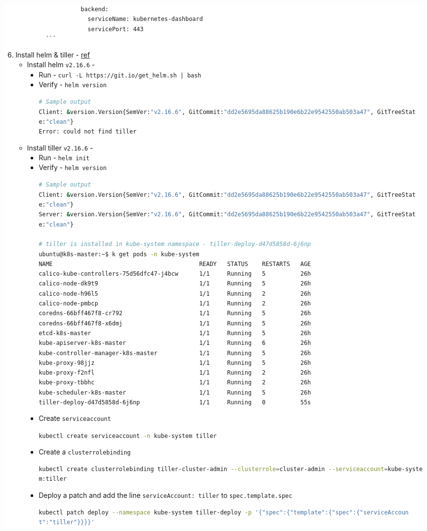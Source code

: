                          backend:
                            serviceName: kubernetes-dashboard
                            servicePort: 443
                ``` 

6. Install helm & tiller - [ref](https://v2.helm.sh/docs/using_helm/#installing-helm)
    * Install helm `v2.16.6` -
        * Run - `curl -L https://git.io/get_helm.sh | bash`
        * Verify - `helm version`
            ```bash
            # Sample output
            Client: &version.Version{SemVer:"v2.16.6", GitCommit:"dd2e5695da88625b190e6b22e9542550ab503a47", GitTreeState:"clean"}
            Error: could not find tiller
            ``` 
    * Install tiller `v2.16.6` -
        * Run - `helm init`
        * Verify - `helm version`
            ```bash
            # Sample output
            Client: &version.Version{SemVer:"v2.16.6", GitCommit:"dd2e5695da88625b190e6b22e9542550ab503a47", GitTreeState:"clean"}
            Server: &version.Version{SemVer:"v2.16.6", GitCommit:"dd2e5695da88625b190e6b22e9542550ab503a47", GitTreeState:"clean"}
            
            # tiller is installed in kube-system namespace - tiller-deploy-d47d5858d-6j6np
            ubuntu@k8s-master:~$ k get pods -n kube-system
            NAME                                          READY   STATUS    RESTARTS   AGE
            calico-kube-controllers-75d56dfc47-j4bcw      1/1     Running   5          26h
            calico-node-dk9t9                             1/1     Running   5          26h
            calico-node-h96l5                             1/1     Running   2          26h
            calico-node-pmbcp                             1/1     Running   2          26h
            coredns-66bff467f8-cr792                      1/1     Running   5          26h
            coredns-66bff467f8-x6dmj                      1/1     Running   5          26h
            etcd-k8s-master                               1/1     Running   5          26h
            kube-apiserver-k8s-master                     1/1     Running   6          26h
            kube-controller-manager-k8s-master            1/1     Running   5          26h
            kube-proxy-98jjz                              1/1     Running   5          26h
            kube-proxy-f2nfl                              1/1     Running   2          26h
            kube-proxy-tbbhc                              1/1     Running   2          26h
            kube-scheduler-k8s-master                     1/1     Running   5          26h
            tiller-deploy-d47d5858d-6j6np                 1/1     Running   0          55s
            ``` 
        * Create `serviceaccount` 
            ```bash
            kubectl create serviceaccount -n kube-system tiller
            ```
        * Create a `clusterrolebinding`
            ```bash
            kubectl create clusterrolebinding tiller-cluster-admin --clusterrole=cluster-admin --serviceaccount=kube-system:tiller
            ```
        * Deploy a patch and add the line `serviceAccount: tiller` to `spec.template.spec`
            ```bash
            kubectl patch deploy --namespace kube-system tiller-deploy -p '{"spec":{"template":{"spec":{"serviceAccount":"tiller"}}}}'
            ```
